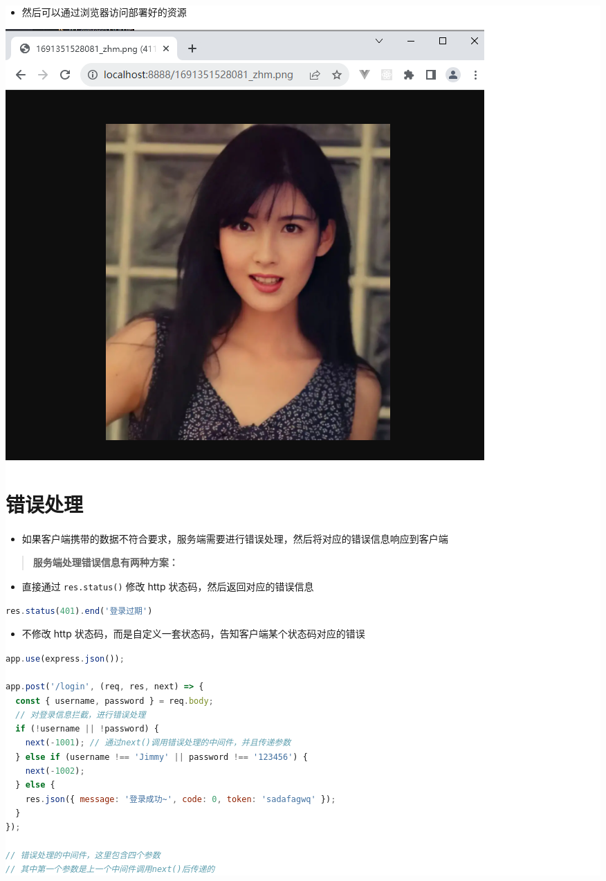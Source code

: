 - 然后可以通过浏览器访问部署好的资源

![1691431929987](images/1691431929987.png)

# 错误处理

- 如果客户端携带的数据不符合要求，服务端需要进行错误处理，然后将对应的错误信息响应到客户端

> **服务端处理错误信息有两种方案：**

- 直接通过 `res.status()` 修改 http 状态码，然后返回对应的错误信息

```javascript
res.status(401).end('登录过期')
```

- 不修改 http 状态码，而是自定义一套状态码，告知客户端某个状态码对应的错误

```javascript
app.use(express.json());

app.post('/login', (req, res, next) => {
  const { username, password } = req.body;
  // 对登录信息拦截，进行错误处理
  if (!username || !password) {
    next(-1001); // 通过next()调用错误处理的中间件，并且传递参数
  } else if (username !== 'Jimmy' || password !== '123456') {
    next(-1002);
  } else {
    res.json({ message: '登录成功~', code: 0, token: 'sadafagwq' });
  }
});

// 错误处理的中间件，这里包含四个参数
// 其中第一个参数是上一个中间件调用next()后传递的
```